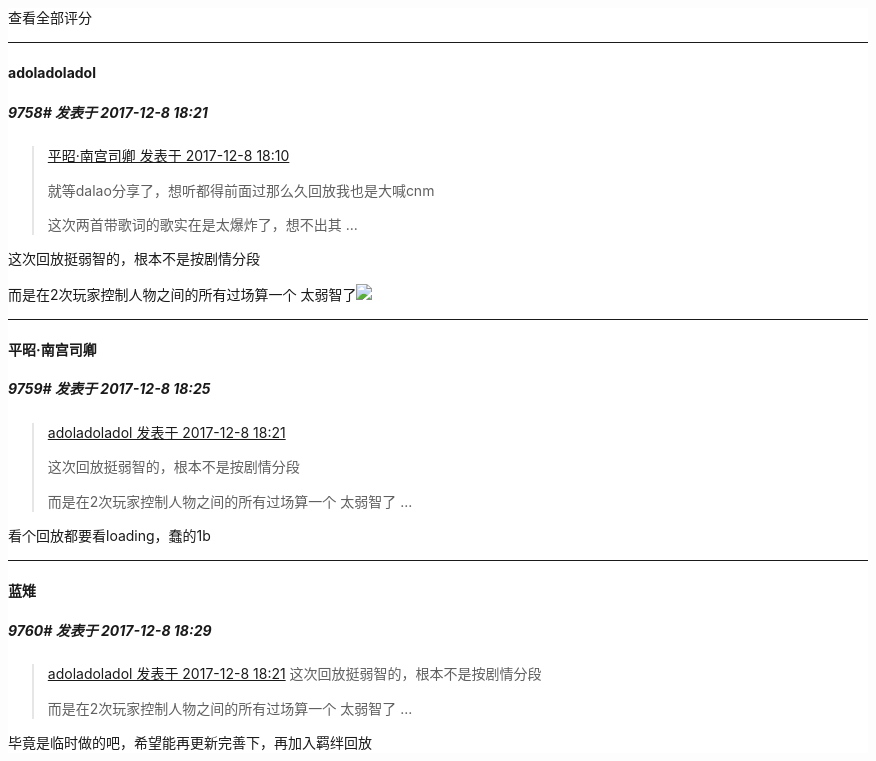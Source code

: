 

查看全部评分






-----

####  adoladoladol  
##### 9758#       发表于 2017-12-8 18:21



<blockquote><a href="httphttps://bbs.saraba1st.com/2b/forum.php?mod=redirect&amp;goto=findpost&amp;pid=37936139&amp;ptid=1368000" target="_blank">平昭·南宫司卿 发表于 2017-12-8 18:10</a>

就等dalao分享了，想听都得前面过那么久回放我也是大喊cnm


这次两首带歌词的歌实在是太爆炸了，想不出其 ...</blockquote>
这次回放挺弱智的，根本不是按剧情分段

而是在2次玩家控制人物之间的所有过场算一个 太弱智了<img src="https://static.saraba1st.com/image/smiley/face2017/086.png" referrerpolicy="no-referrer">







-----

####  平昭·南宫司卿  
##### 9759#       发表于 2017-12-8 18:25



<blockquote><a href="httphttps://bbs.saraba1st.com/2b/forum.php?mod=redirect&amp;goto=findpost&amp;pid=37936214&amp;ptid=1368000" target="_blank">adoladoladol 发表于 2017-12-8 18:21</a>

这次回放挺弱智的，根本不是按剧情分段

而是在2次玩家控制人物之间的所有过场算一个 太弱智了 ...</blockquote>
看个回放都要看loading，蠢的1b







-----

####  蓝雉  
##### 9760#       发表于 2017-12-8 18:29



<blockquote><a href="httphttps://bbs.saraba1st.com/2b/forum.php?mod=redirect&amp;goto=findpost&amp;pid=37936214&amp;ptid=1368000" target="_blank">adoladoladol 发表于 2017-12-8 18:21</a>
这次回放挺弱智的，根本不是按剧情分段

而是在2次玩家控制人物之间的所有过场算一个 太弱智了 ...</blockquote>
毕竟是临时做的吧，希望能再更新完善下，再加入羁绊回放

